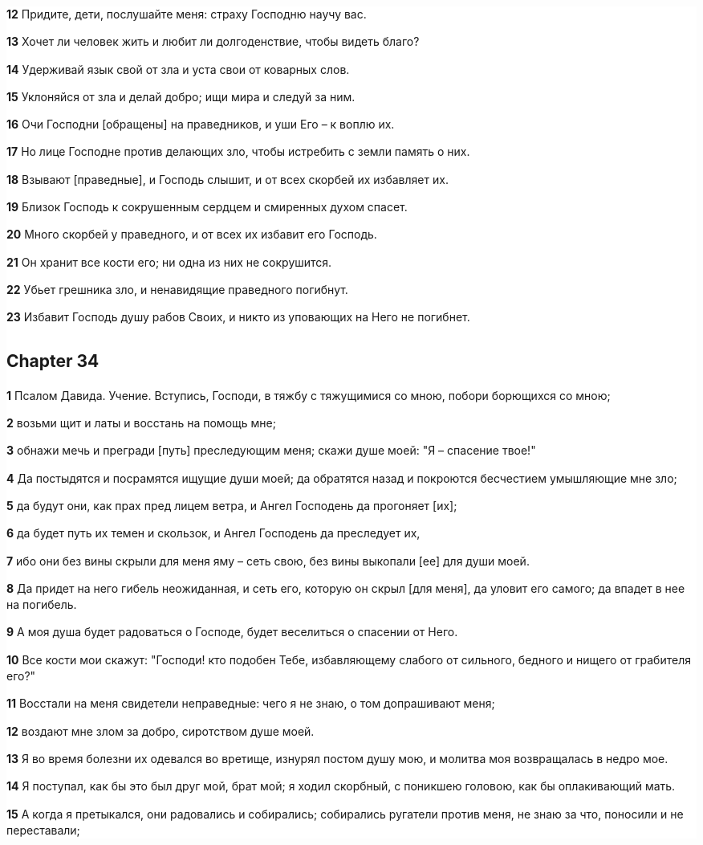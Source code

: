 **12** Придите, дети, послушайте меня: страху Господню научу вас.

**13** Хочет ли человек жить и любит ли долгоденствие, чтобы видеть благо?

**14** Удерживай язык свой от зла и уста свои от коварных слов.

**15** Уклоняйся от зла и делай добро; ищи мира и следуй за ним.

**16** Очи Господни [обращены] на праведников, и уши Его – к воплю их.

**17** Но лице Господне против делающих зло, чтобы истребить с земли память о них.

**18** Взывают [праведные], и Господь слышит, и от всех скорбей их избавляет их.

**19** Близок Господь к сокрушенным сердцем и смиренных духом спасет.

**20** Много скорбей у праведного, и от всех их избавит его Господь.

**21** Он хранит все кости его; ни одна из них не сокрушится.

**22** Убьет грешника зло, и ненавидящие праведного погибнут.

**23** Избавит Господь душу рабов Своих, и никто из уповающих на Него не погибнет.

## Chapter 34

**1** Псалом Давида. Учение. Вступись, Господи, в тяжбу с тяжущимися со мною, побори борющихся со мною;

**2** возьми щит и латы и восстань на помощь мне;

**3** обнажи мечь и прегради [путь] преследующим меня; скажи душе моей: "Я – спасение твое!"

**4** Да постыдятся и посрамятся ищущие души моей; да обратятся назад и покроются бесчестием умышляющие мне зло;

**5** да будут они, как прах пред лицем ветра, и Ангел Господень да прогоняет [их];

**6** да будет путь их темен и скользок, и Ангел Господень да преследует их,

**7** ибо они без вины скрыли для меня яму – сеть свою, без вины выкопали [ее] для души моей.

**8** Да придет на него гибель неожиданная, и сеть его, которую он скрыл [для меня], да уловит его самого; да впадет в нее на погибель.

**9** А моя душа будет радоваться о Господе, будет веселиться о спасении от Него.

**10** Все кости мои скажут: "Господи! кто подобен Тебе, избавляющему слабого от сильного, бедного и нищего от грабителя его?"

**11** Восстали на меня свидетели неправедные: чего я не знаю, о том допрашивают меня;

**12** воздают мне злом за добро, сиротством душе моей.

**13** Я во время болезни их одевался во вретище, изнурял постом душу мою, и молитва моя возвращалась в недро мое.

**14** Я поступал, как бы это был друг мой, брат мой; я ходил скорбный, с поникшею головою, как бы оплакивающий мать.

**15** А когда я претыкался, они радовались и собирались; собирались ругатели против меня, не знаю за что, поносили и не переставали;
